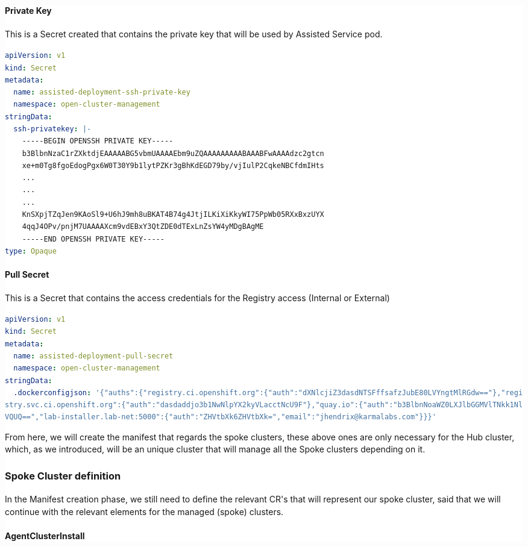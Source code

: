 #### Private Key

This is a Secret created that contains the private key that will be used by Assisted Service pod.

```yaml
apiVersion: v1
kind: Secret
metadata:
  name: assisted-deployment-ssh-private-key
  namespace: open-cluster-management
stringData:
  ssh-privatekey: |-
    -----BEGIN OPENSSH PRIVATE KEY-----
    b3BlbnNzaC1rZXktdjEAAAAABG5vbmUAAAAEbm9uZQAAAAAAAAABAAABFwAAAAdzc2gtcn
    xe+m0Tg8fgoEdogPgx6W0T30Y9b1lytPZKr3gBhKdEGD79by/vjIulP2CqkeNBCfdmIHts
    ...
    ...
    ...
    KnSXpjTZqJen9KAoSl9+U6hJ9mh8uBKAT4B74g4JtjILKiXiKkyWI75PpWb05RXxBxzUYX
    4qqJ4OPv/pnjM7UAAAAXcm9vdEBxY3QtZDE0dTExLnZsYW4yMDgBAgME
    -----END OPENSSH PRIVATE KEY-----
type: Opaque
```

#### Pull Secret

This is a Secret that contains the access credentials for the Registry access (Internal or External)

```yaml
apiVersion: v1
kind: Secret
metadata:
  name: assisted-deployment-pull-secret
  namespace: open-cluster-management
stringData:
  .dockerconfigjson: '{"auths":{"registry.ci.openshift.org":{"auth":"dXNlcjiZ3dasdNTSFffsafzJubE80LVYngtMlRGdw=="},"registry.svc.ci.openshift.org":{"auth":"dasdaddjo3b1NwNlpYX2kyVLacctNcU9F"},"quay.io":{"auth":"b3BlbnNoaWZ0LXJlbGGMVlTNkk1NlVQUQ==","lab-installer.lab-net:5000":{"auth":"ZHVtbXk6ZHVtbXk=","email":"jhendrix@karmalabs.com"}}}'
```

From here, we will create the manifest that regards the spoke clusters, these above ones are only necessary for the Hub cluster, which, as we introduced, will be an unique cluster that will manage all the Spoke clusters depending on it.

### Spoke Cluster definition

In the Manifest creation phase, we still need to define the relevant CR's that will represent our spoke cluster, said that we will continue with the relevant elements for the managed (spoke) clusters.

#### AgentClusterInstall
